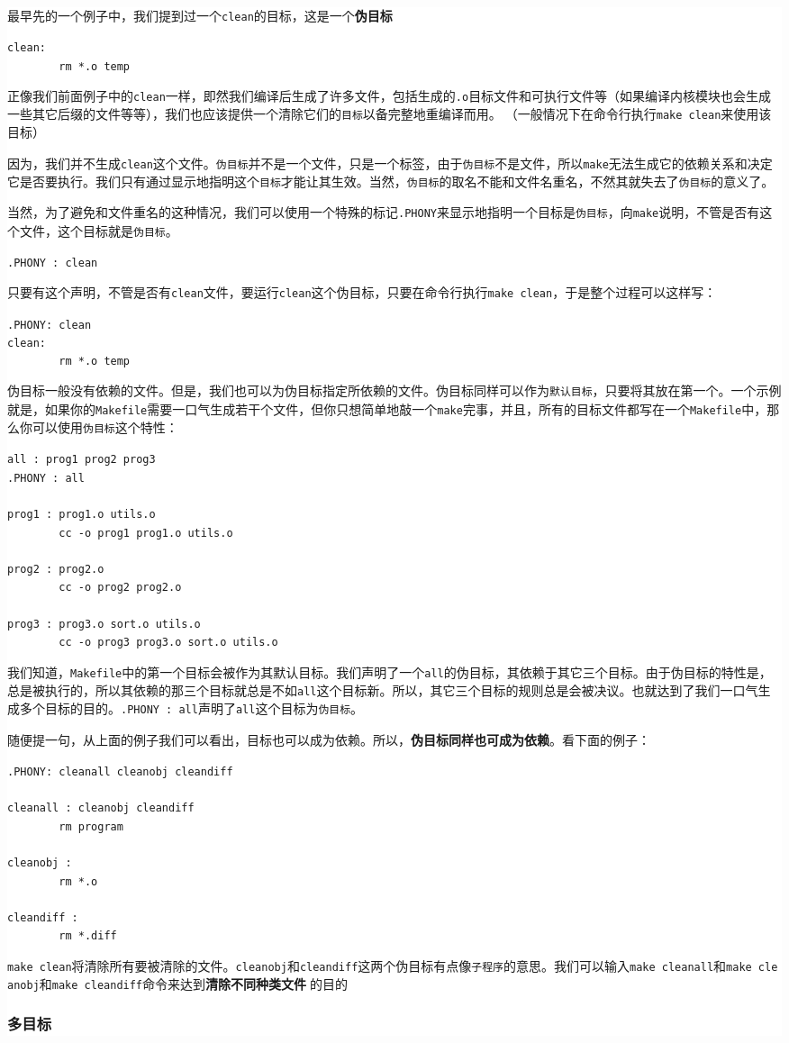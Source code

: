 最早先的一个例子中，我们提到过一个`clean`的目标，这是一个**伪目标**

    clean:
    		rm *.o temp
    

正像我们前面例子中的`clean`一样，即然我们编译后生成了许多文件，包括生成的`.o`目标文件和可执行文件等（如果编译内核模块也会生成一些其它后缀的文件等等），我们也应该提供一个清除它们的`目标`以备完整地重编译而用。 （一般情况下在命令行执行`make clean`来使用该目标）

因为，我们并不生成`clean`这个文件。`伪目标`并不是一个文件，只是一个标签，由于`伪目标`不是文件，所以`make`无法生成它的依赖关系和决定它是否要执行。我们只有通过显示地指明这个`目标`才能让其生效。当然，`伪目标`的取名不能和文件名重名，不然其就失去了`伪目标`的意义了。

当然，为了避免和文件重名的这种情况，我们可以使用一个特殊的标记`.PHONY`来显示地指明一个目标是`伪目标`，向`make`说明，不管是否有这个文件，这个目标就是`伪目标`。

    .PHONY : clean
    

只要有这个声明，不管是否有`clean`文件，要运行`clean`这个伪目标，只要在命令行执行`make clean`，于是整个过程可以这样写：

    .PHONY: clean
    clean:
    		rm *.o temp
    

伪目标一般没有依赖的文件。但是，我们也可以为伪目标指定所依赖的文件。伪目标同样可以作为`默认目标`，只要将其放在第一个。一个示例就是，如果你的`Makefile`需要一口气生成若干个文件，但你只想简单地敲一个`make`完事，并且，所有的目标文件都写在一个`Makefile`中，那么你可以使用`伪目标`这个特性：

    all : prog1 prog2 prog3
    .PHONY : all
    
    prog1 : prog1.o utils.o
    		cc -o prog1 prog1.o utils.o
    
    prog2 : prog2.o
    		cc -o prog2 prog2.o
    
    prog3 : prog3.o sort.o utils.o
    		cc -o prog3 prog3.o sort.o utils.o
    

我们知道，`Makefile`中的第一个目标会被作为其默认目标。我们声明了一个`all`的伪目标，其依赖于其它三个目标。由于伪目标的特性是，总是被执行的，所以其依赖的那三个目标就总是不如`all`这个目标新。所以，其它三个目标的规则总是会被决议。也就达到了我们一口气生成多个目标的目的。`.PHONY : all`声明了`all`这个目标为`伪目标`。

随便提一句，从上面的例子我们可以看出，目标也可以成为依赖。所以，**伪目标同样也可成为依赖**。看下面的例子：

    .PHONY: cleanall cleanobj cleandiff
    
    cleanall : cleanobj cleandiff
    		rm program
    
    cleanobj :
    		rm *.o
    
    cleandiff :
    		rm *.diff
    

`make clean`将清除所有要被清除的文件。`cleanobj`和`cleandiff`这两个伪目标有点像`子程序`的意思。我们可以输入`make cleanall`和`make cleanobj`和`make cleandiff`命令来达到**清除不同种类文件** 的目的

### 多目标
